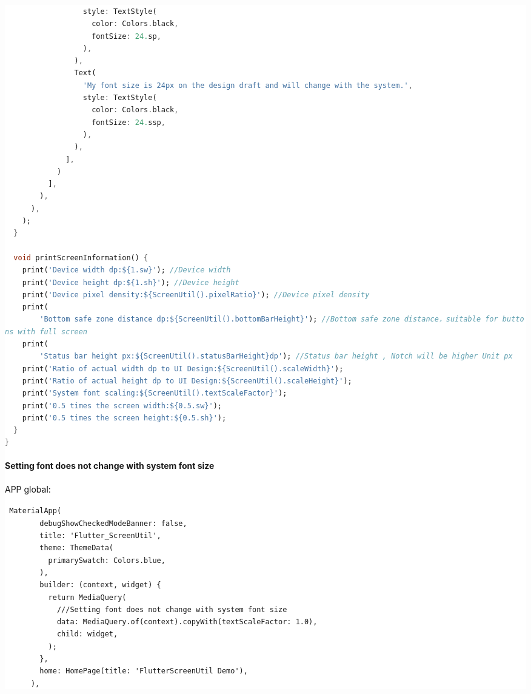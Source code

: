 ```dart
                  style: TextStyle(
                    color: Colors.black,
                    fontSize: 24.sp,
                  ),
                ),
                Text(
                  'My font size is 24px on the design draft and will change with the system.',
                  style: TextStyle(
                    color: Colors.black,
                    fontSize: 24.ssp,
                  ),
                ),
              ],
            )
          ],
        ),
      ),
    );
  }

  void printScreenInformation() {
    print('Device width dp:${1.sw}'); //Device width
    print('Device height dp:${1.sh}'); //Device height
    print('Device pixel density:${ScreenUtil().pixelRatio}'); //Device pixel density
    print(
        'Bottom safe zone distance dp:${ScreenUtil().bottomBarHeight}'); //Bottom safe zone distance，suitable for buttons with full screen
    print(
        'Status bar height px:${ScreenUtil().statusBarHeight}dp'); //Status bar height , Notch will be higher Unit px
    print('Ratio of actual width dp to UI Design:${ScreenUtil().scaleWidth}');
    print('Ratio of actual height dp to UI Design:${ScreenUtil().scaleHeight}');
    print('System font scaling:${ScreenUtil().textScaleFactor}');
    print('0.5 times the screen width:${0.5.sw}');
    print('0.5 times the screen height:${0.5.sh}');
  }
}

```

#### Setting font does not change with system font size

APP global:
```
 MaterialApp(
        debugShowCheckedModeBanner: false,
        title: 'Flutter_ScreenUtil',
        theme: ThemeData(
          primarySwatch: Colors.blue,
        ),
        builder: (context, widget) {
          return MediaQuery(
            ///Setting font does not change with system font size
            data: MediaQuery.of(context).copyWith(textScaleFactor: 1.0),
            child: widget,
          );
        },
        home: HomePage(title: 'FlutterScreenUtil Demo'),
      ),
```

